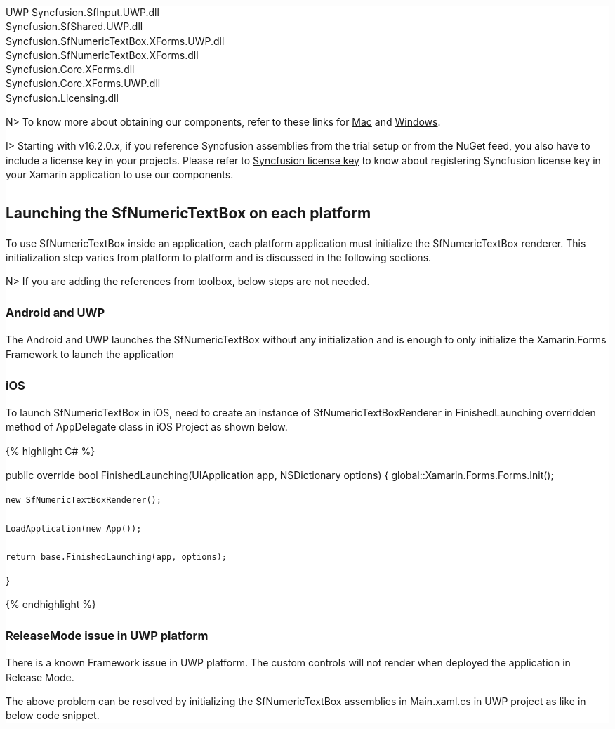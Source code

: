 <td>UWP</td>
<td>Syncfusion.SfInput.UWP.dll<br/>Syncfusion.SfShared.UWP.dll<br/>Syncfusion.SfNumericTextBox.XForms.UWP.dll<br/>Syncfusion.SfNumericTextBox.XForms.dll<br/>Syncfusion.Core.XForms.dll<br/>Syncfusion.Core.XForms.UWP.dll<br/>Syncfusion.Licensing.dll<br/></td>
</tr>
</table>

N> To know more about obtaining our components, refer to these links for [Mac](https://help.syncfusion.com/xamarin/introduction/download-and-installation/mac/) and [Windows](https://help.syncfusion.com/xamarin/introduction/download-and-installation/windows/).

I> Starting with v16.2.0.x, if you reference Syncfusion assemblies from the trial setup or from the NuGet feed, you also have to include a license key in your projects. Please refer to [Syncfusion license key](https://help.syncfusion.com/common/essential-studio/licensing/license-key/) to know about registering Syncfusion license key in your Xamarin application to use our components.

## Launching the SfNumericTextBox on each platform

To use SfNumericTextBox inside an application, each platform application must initialize the SfNumericTextBox renderer. This initialization step varies from platform to platform and is discussed in the following sections.

N> If you are adding the references from toolbox, below steps are not needed.

### Android and  UWP

The Android and UWP launches the SfNumericTextBox without any initialization and is enough to only initialize the Xamarin.Forms Framework to launch the application

### iOS

To launch SfNumericTextBox in iOS, need to create an instance of SfNumericTextBoxRenderer in FinishedLaunching overridden method of AppDelegate class in iOS Project as shown below.


{% highlight C# %}

public override bool FinishedLaunching(UIApplication app, NSDictionary options)
{
	global::Xamarin.Forms.Forms.Init();

	new SfNumericTextBoxRenderer();

	LoadApplication(new App());

	return base.FinishedLaunching(app, options);
}

{% endhighlight %}


### ReleaseMode issue in UWP platform

There is a known Framework issue in UWP platform. The custom controls will not render when deployed the application in Release Mode.

The above problem can be resolved by initializing the SfNumericTextBox assemblies in Main.xaml.cs in UWP project as like in below code snippet.
